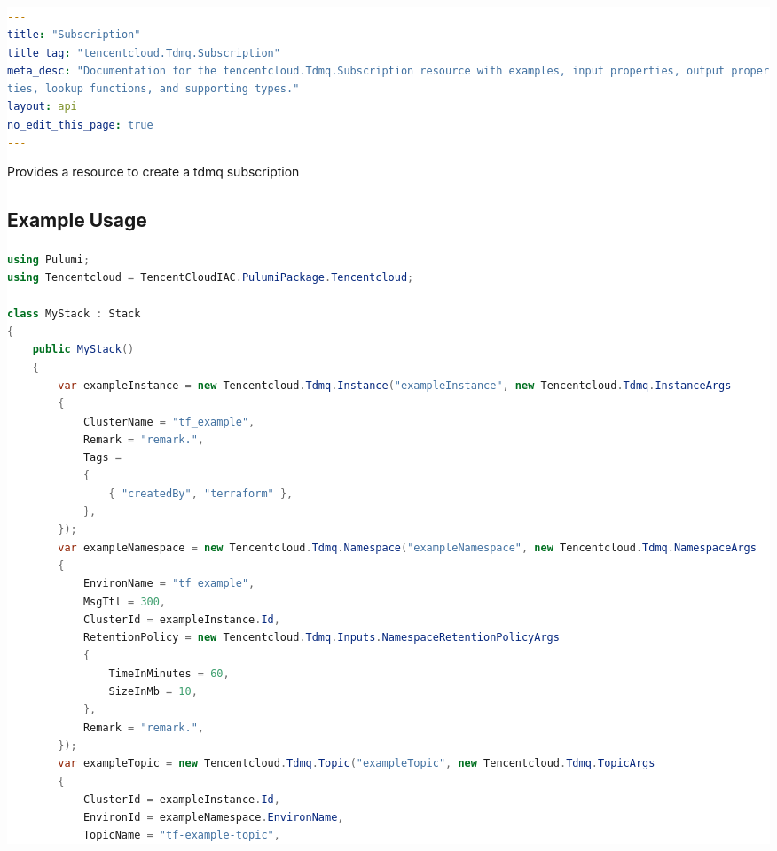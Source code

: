 ```yaml
---
title: "Subscription"
title_tag: "tencentcloud.Tdmq.Subscription"
meta_desc: "Documentation for the tencentcloud.Tdmq.Subscription resource with examples, input properties, output properties, lookup functions, and supporting types."
layout: api
no_edit_this_page: true
---
```







Provides a resource to create a tdmq subscription

<div><pulumi-examples>

## Example Usage

<div><pulumi-chooser type="language" options="typescript,python,go,csharp,java,yaml"></pulumi-chooser></div>





<div>
<pulumi-choosable type="language" values="csharp">

```csharp
using Pulumi;
using Tencentcloud = TencentCloudIAC.PulumiPackage.Tencentcloud;

class MyStack : Stack
{
    public MyStack()
    {
        var exampleInstance = new Tencentcloud.Tdmq.Instance("exampleInstance", new Tencentcloud.Tdmq.InstanceArgs
        {
            ClusterName = "tf_example",
            Remark = "remark.",
            Tags = 
            {
                { "createdBy", "terraform" },
            },
        });
        var exampleNamespace = new Tencentcloud.Tdmq.Namespace("exampleNamespace", new Tencentcloud.Tdmq.NamespaceArgs
        {
            EnvironName = "tf_example",
            MsgTtl = 300,
            ClusterId = exampleInstance.Id,
            RetentionPolicy = new Tencentcloud.Tdmq.Inputs.NamespaceRetentionPolicyArgs
            {
                TimeInMinutes = 60,
                SizeInMb = 10,
            },
            Remark = "remark.",
        });
        var exampleTopic = new Tencentcloud.Tdmq.Topic("exampleTopic", new Tencentcloud.Tdmq.TopicArgs
        {
            ClusterId = exampleInstance.Id,
            EnvironId = exampleNamespace.EnvironName,
            TopicName = "tf-example-topic",
```